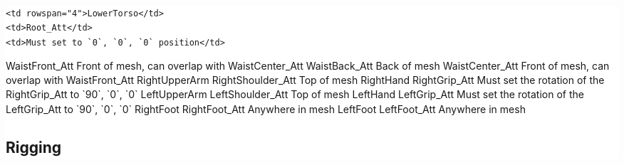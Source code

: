     <td rowspan="4">LowerTorso</td>
    <td>Root_Att</td>
    <td>Must set to `0`, `0`, `0` position</td>
  </tr>
  <tr>
    <td>WaistFront_Att</td>
    <td>Front of mesh, can overlap with WaistCenter_Att</td>
  </tr>
  <tr>
    <td>WaistBack_Att</td>
    <td>Back of mesh</td>
  </tr>
  <tr>
    <td>WaistCenter_Att</td>
    <td>Front of mesh, can overlap with WaistFront_Att</td>
  </tr>
  <tr>
    <td>RightUpperArm</td>
    <td>RightShoulder_Att</td>
    <td>Top of mesh</td>
  </tr>
  <tr>
    <td>RightHand</td>
    <td>RightGrip_Att</td>
    <td>Must set the rotation of the RightGrip_Att to `90`, `0`, `0`</td>
  </tr>
  <tr>
    <td>LeftUpperArm</td>
    <td>LeftShoulder_Att</td>
    <td>Top of mesh</td>
  </tr>
  <tr>
    <td>LeftHand</td>
    <td>LeftGrip_Att</td>
    <td>Must set the rotation of the LeftGrip_Att to `90`, `0`, `0`</td>
  </tr>
  <tr>
    <td>RightFoot</td>
    <td>RightFoot_Att</td>
    <td>Anywhere in mesh</td>
  </tr>
  <tr>
    <td>LeftFoot</td>
    <td>LeftFoot_Att</td>
    <td>Anywhere in mesh</td>
  </tr>
</tbody>
</table>

## Rigging
